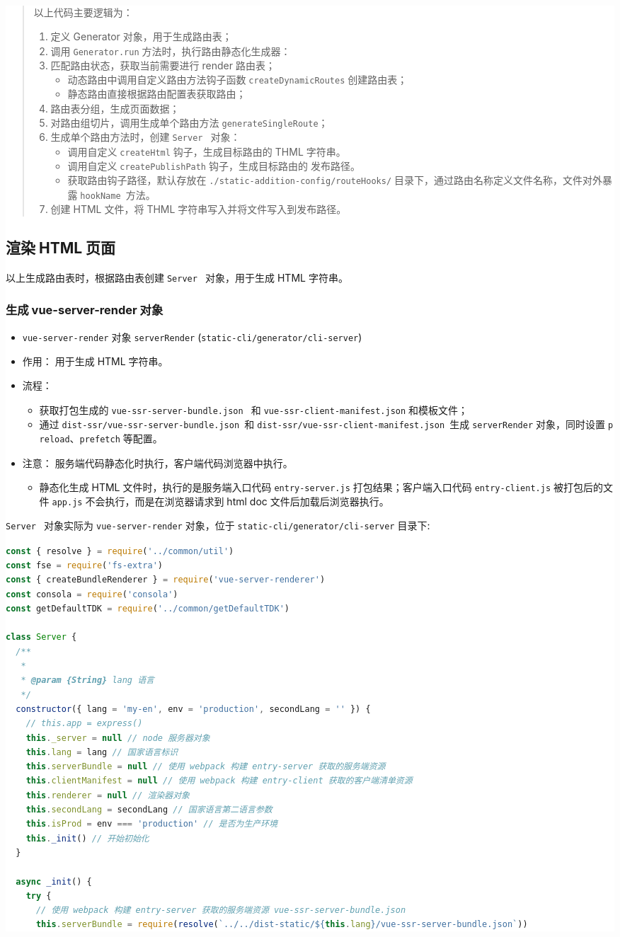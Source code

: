 > 以上代码主要逻辑为：
>
> 1. 定义 Generator 对象，用于生成路由表；
> 2. 调用 `Generator.run`  方法时，执行路由静态化生成器：
> 3. 匹配路由状态，获取当前需要进行 render 路由表；
>    * 动态路由中调用自定义路由方法钩子函数 `createDynamicRoutes` 创建路由表；
>    * 静态路由直接根据路由配置表获取路由；
> 4. 路由表分组，生成页面数据；
> 5. 对路由组切片，调用生成单个路由方法 `generateSingleRoute`；
> 6. 生成单个路由方法时，创建 `Server ` 对象：
>    * 调用自定义 `createHtml` 钩子，生成目标路由的 THML 字符串。
>    * 调用自定义 `createPublishPath` 钩子，生成目标路由的 发布路径。
>    * 获取路由钩子路径，默认存放在 `./static-addition-config/routeHooks/` 目录下，通过路由名称定义文件名称，文件对外暴露 `hookName `方法。
> 7. 创建 HTML 文件，将 THML 字符串写入并将文件写入到发布路径。



## **渲染 HTML 页面**

以上生成路由表时，根据路由表创建 `Server ` 对象，用于生成 HTML 字符串。

### **生成 vue-server-render 对象**

* `vue-server-render`  对象 ` serverRender ` (`static-cli/generator/cli-server`)
* 作用： 用于生成 HTML 字符串。
* 流程：
  * 获取打包生成的 `vue-ssr-server-bundle.json `   和  `vue-ssr-client-manifest.json` 和模板文件；
  * 通过 `dist-ssr/vue-ssr-server-bundle.json `和 `dist-ssr/vue-ssr-client-manifest.json `生成 `serverRender` 对象，同时设置 `preload`、`prefetch` 等配置。

* 注意： 服务端代码静态化时执行，客户端代码浏览器中执行。
  * 静态化生成 HTML 文件时，执行的是服务端入口代码 `entry-server.js` 打包结果；客户端入口代码 `entry-client.js` 被打包后的文件 `app.js` 不会执行，而是在浏览器请求到 html  doc 文件后加载后浏览器执行。


 `Server ` 对象实际为 `vue-server-render` 对象，位于 `static-cli/generator/cli-server` 目录下:

```js
const { resolve } = require('../common/util')
const fse = require('fs-extra')
const { createBundleRenderer } = require('vue-server-renderer')
const consola = require('consola')
const getDefaultTDK = require('../common/getDefaultTDK')

class Server {
  /**
   *
   * @param {String} lang 语言
   */
  constructor({ lang = 'my-en', env = 'production', secondLang = '' }) {
    // this.app = express() 
    this._server = null // node 服务器对象
    this.lang = lang // 国家语言标识
    this.serverBundle = null // 使用 webpack 构建 entry-server 获取的服务端资源
    this.clientManifest = null // 使用 webpack 构建 entry-client 获取的客户端清单资源
    this.renderer = null // 渲染器对象
    this.secondLang = secondLang // 国家语言第二语言参数
    this.isProd = env === 'production' // 是否为生产环境
    this._init() // 开始初始化
  }

  async _init() {
    try {
      // 使用 webpack 构建 entry-server 获取的服务端资源 vue-ssr-server-bundle.json
      this.serverBundle = require(resolve(`../../dist-static/${this.lang}/vue-ssr-server-bundle.json`))
```